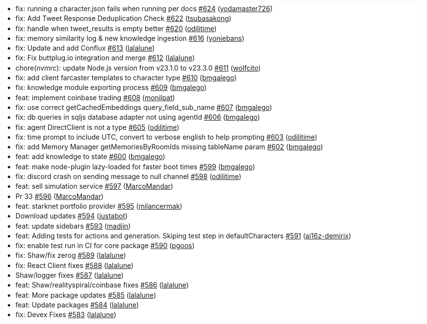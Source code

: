 - fix:  running a character.json fails when running per docs [\#624](https://github.com/ai16z/eliza/pull/624) ([yodamaster726](https://github.com/yodamaster726))
- fix: Add Tweet Response Deduplication Check [\#622](https://github.com/ai16z/eliza/pull/622) ([tsubasakong](https://github.com/tsubasakong))
- fix: handle when tweet\_results is empty better [\#620](https://github.com/ai16z/eliza/pull/620) ([odilitime](https://github.com/odilitime))
- fix: memory similarity log & new knowledge ingestion [\#616](https://github.com/ai16z/eliza/pull/616) ([yoniebans](https://github.com/yoniebans))
- fix: Update and add Conflux [\#613](https://github.com/ai16z/eliza/pull/613) ([lalalune](https://github.com/lalalune))
- fix: Fix buttplug.io integration and merge [\#612](https://github.com/ai16z/eliza/pull/612) ([lalalune](https://github.com/lalalune))
- chore\(nvmrc\): update Node.js version from v23.1.0 to v23.3.0 [\#611](https://github.com/ai16z/eliza/pull/611) ([wolfcito](https://github.com/wolfcito))
- fix: add client farcaster templates to character type [\#610](https://github.com/ai16z/eliza/pull/610) ([bmgalego](https://github.com/bmgalego))
- fix: knowledge module exporting process [\#609](https://github.com/ai16z/eliza/pull/609) ([bmgalego](https://github.com/bmgalego))
- feat: implement coinbase trading [\#608](https://github.com/ai16z/eliza/pull/608) ([monilpat](https://github.com/monilpat))
- fix: use correct getCachedEmbeddings query\_field\_sub\_name [\#607](https://github.com/ai16z/eliza/pull/607) ([bmgalego](https://github.com/bmgalego))
- fix: db queries in sqljs database adapter not using agentId [\#606](https://github.com/ai16z/eliza/pull/606) ([bmgalego](https://github.com/bmgalego))
- fix: agent DirectClient is not a type [\#605](https://github.com/ai16z/eliza/pull/605) ([odilitime](https://github.com/odilitime))
- fix: time prompt to include UTC, convert to verbose english to help prompting [\#603](https://github.com/ai16z/eliza/pull/603) ([odilitime](https://github.com/odilitime))
- fix: add Memory Manager getMemoriesByRoomIds missing tableName param [\#602](https://github.com/ai16z/eliza/pull/602) ([bmgalego](https://github.com/bmgalego))
- feat: add knowledge to state [\#600](https://github.com/ai16z/eliza/pull/600) ([bmgalego](https://github.com/bmgalego))
- feat: make node-plugin lazy-loaded for faster boot times [\#599](https://github.com/ai16z/eliza/pull/599) ([bmgalego](https://github.com/bmgalego))
- fix: discord crash on sending message to null channel [\#598](https://github.com/ai16z/eliza/pull/598) ([odilitime](https://github.com/odilitime))
- feat: sell simulation service [\#597](https://github.com/ai16z/eliza/pull/597) ([MarcoMandar](https://github.com/MarcoMandar))
- Pr 33 [\#596](https://github.com/ai16z/eliza/pull/596) ([MarcoMandar](https://github.com/MarcoMandar))
- feat: starknet portfolio provider [\#595](https://github.com/ai16z/eliza/pull/595) ([milancermak](https://github.com/milancermak))
- Download updates [\#594](https://github.com/ai16z/eliza/pull/594) ([justabot](https://github.com/justabot))
- feat: update sidebars [\#593](https://github.com/ai16z/eliza/pull/593) ([madjin](https://github.com/madjin))
- feat: Adding tests for actions and generation. Skiping test step in defaultCharacters [\#591](https://github.com/ai16z/eliza/pull/591) ([ai16z-demirix](https://github.com/ai16z-demirix))
- fix: enable test run in CI for core package [\#590](https://github.com/ai16z/eliza/pull/590) ([pgoos](https://github.com/pgoos))
- fix: Shaw/fix zerog [\#589](https://github.com/ai16z/eliza/pull/589) ([lalalune](https://github.com/lalalune))
- fix: React Client fixes [\#588](https://github.com/ai16z/eliza/pull/588) ([lalalune](https://github.com/lalalune))
- Shaw/logger fixes [\#587](https://github.com/ai16z/eliza/pull/587) ([lalalune](https://github.com/lalalune))
- feat: Shaw/realityspiral/coinbase fixes [\#586](https://github.com/ai16z/eliza/pull/586) ([lalalune](https://github.com/lalalune))
- feat: More package updates [\#585](https://github.com/ai16z/eliza/pull/585) ([lalalune](https://github.com/lalalune))
- feat: Update packages [\#584](https://github.com/ai16z/eliza/pull/584) ([lalalune](https://github.com/lalalune))
- fix: Devex Fixes [\#583](https://github.com/ai16z/eliza/pull/583) ([lalalune](https://github.com/lalalune))